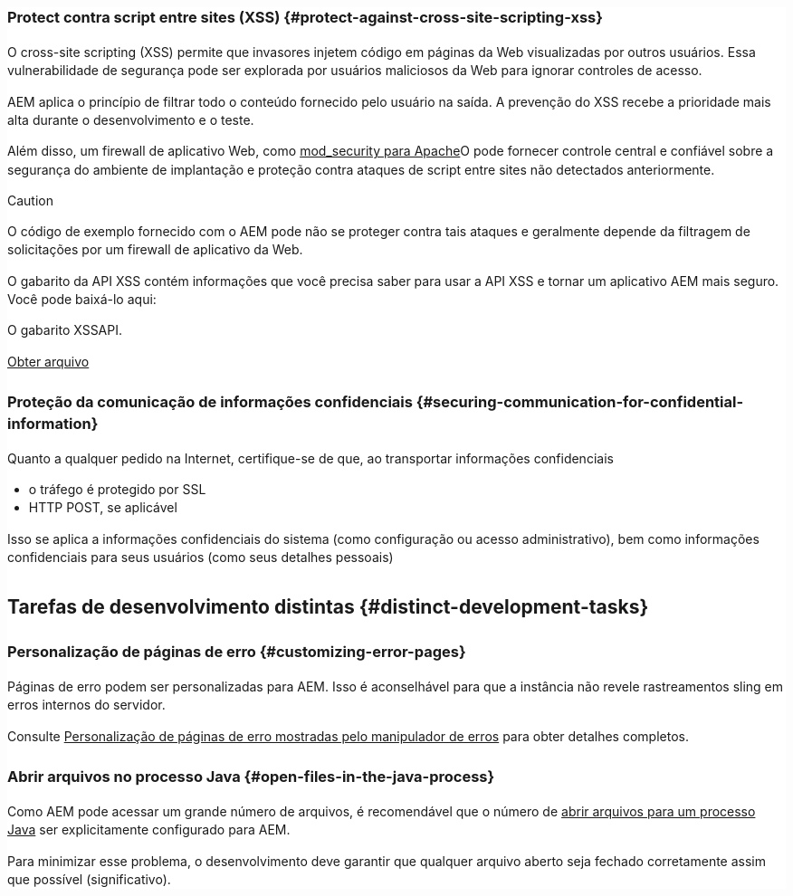 ### Protect contra script entre sites (XSS) {#protect-against-cross-site-scripting-xss}

O cross-site scripting (XSS) permite que invasores injetem código em páginas da Web visualizadas por outros usuários. Essa vulnerabilidade de segurança pode ser explorada por usuários maliciosos da Web para ignorar controles de acesso.

AEM aplica o princípio de filtrar todo o conteúdo fornecido pelo usuário na saída. A prevenção do XSS recebe a prioridade mais alta durante o desenvolvimento e o teste.

Além disso, um firewall de aplicativo Web, como [mod_security para Apache](https://modsecurity.org)O pode fornecer controle central e confiável sobre a segurança do ambiente de implantação e proteção contra ataques de script entre sites não detectados anteriormente.

>[!CAUTION]
>
>O código de exemplo fornecido com o AEM pode não se proteger contra tais ataques e geralmente depende da filtragem de solicitações por um firewall de aplicativo da Web.

O gabarito da API XSS contém informações que você precisa saber para usar a API XSS e tornar um aplicativo AEM mais seguro. Você pode baixá-lo aqui:

O gabarito XSSAPI.

[Obter arquivo](assets/xss_cheat_sheet_2016.pdf)

### Proteção da comunicação de informações confidenciais {#securing-communication-for-confidential-information}

Quanto a qualquer pedido na Internet, certifique-se de que, ao transportar informações confidenciais

* o tráfego é protegido por SSL
* HTTP POST, se aplicável

Isso se aplica a informações confidenciais do sistema (como configuração ou acesso administrativo), bem como informações confidenciais para seus usuários (como seus detalhes pessoais)

## Tarefas de desenvolvimento distintas {#distinct-development-tasks}

### Personalização de páginas de erro {#customizing-error-pages}

Páginas de erro podem ser personalizadas para AEM. Isso é aconselhável para que a instância não revele rastreamentos sling em erros internos do servidor.

Consulte [Personalização de páginas de erro mostradas pelo manipulador de erros](/help/sites-developing/customizing-errorhandler-pages.md) para obter detalhes completos.

### Abrir arquivos no processo Java {#open-files-in-the-java-process}

Como AEM pode acessar um grande número de arquivos, é recomendável que o número de [abrir arquivos para um processo Java](/help/sites-deploying/configuring.md#open-files-in-the-java-process) ser explicitamente configurado para AEM.

Para minimizar esse problema, o desenvolvimento deve garantir que qualquer arquivo aberto seja fechado corretamente assim que possível (significativo).
